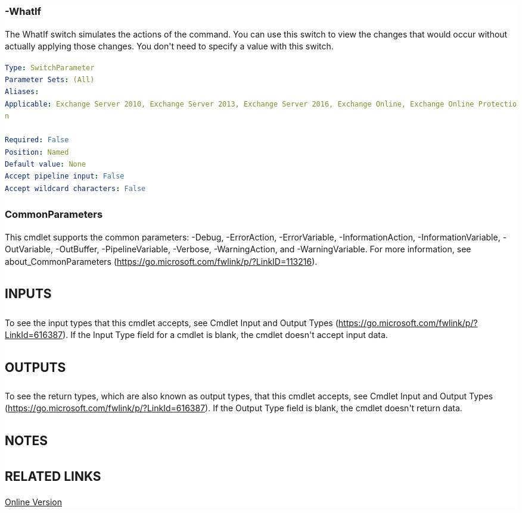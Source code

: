### -WhatIf
The WhatIf switch simulates the actions of the command. You can use this switch to view the changes that would occur without actually applying those changes. You don't need to specify a value with this switch.

```yaml
Type: SwitchParameter
Parameter Sets: (All)
Aliases:
Applicable: Exchange Server 2010, Exchange Server 2013, Exchange Server 2016, Exchange Online, Exchange Online Protection

Required: False
Position: Named
Default value: None
Accept pipeline input: False
Accept wildcard characters: False
```

### CommonParameters
This cmdlet supports the common parameters: -Debug, -ErrorAction, -ErrorVariable, -InformationAction, -InformationVariable, -OutVariable, -OutBuffer, -PipelineVariable, -Verbose, -WarningAction, and -WarningVariable. For more information, see about_CommonParameters (https://go.microsoft.com/fwlink/p/?LinkID=113216).

## INPUTS

###  
To see the input types that this cmdlet accepts, see Cmdlet Input and Output Types (https://go.microsoft.com/fwlink/p/?LinkId=616387). If the Input Type field for a cmdlet is blank, the cmdlet doesn't accept input data.

## OUTPUTS

###  
To see the return types, which are also known as output types, that this cmdlet accepts, see Cmdlet Input and Output Types (https://go.microsoft.com/fwlink/p/?LinkId=616387). If the Output Type field is blank, the cmdlet doesn't return data.

## NOTES

## RELATED LINKS

[Online Version](https://technet.microsoft.com/library/568aa7c5-4b59-4e10-9139-782d49cd0969.aspx)
